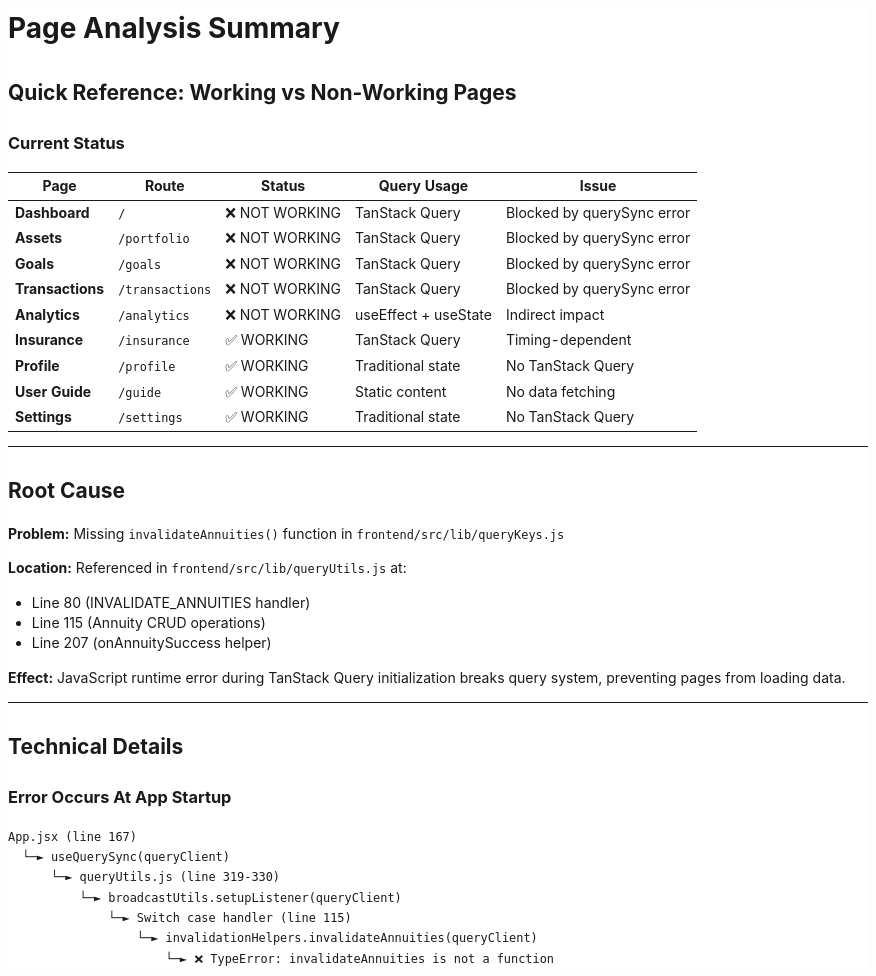 # Page Analysis Summary

## Quick Reference: Working vs Non-Working Pages

### Current Status

| Page | Route | Status | Query Usage | Issue |
|------|-------|--------|-------------|-------|
| **Dashboard** | `/` | ❌ NOT WORKING | TanStack Query | Blocked by querySync error |
| **Assets** | `/portfolio` | ❌ NOT WORKING | TanStack Query | Blocked by querySync error |
| **Goals** | `/goals` | ❌ NOT WORKING | TanStack Query | Blocked by querySync error |
| **Transactions** | `/transactions` | ❌ NOT WORKING | TanStack Query | Blocked by querySync error |
| **Analytics** | `/analytics` | ❌ NOT WORKING | useEffect + useState | Indirect impact |
| **Insurance** | `/insurance` | ✅ WORKING | TanStack Query | Timing-dependent |
| **Profile** | `/profile` | ✅ WORKING | Traditional state | No TanStack Query |
| **User Guide** | `/guide` | ✅ WORKING | Static content | No data fetching |
| **Settings** | `/settings` | ✅ WORKING | Traditional state | No TanStack Query |

---

## Root Cause

**Problem:** Missing `invalidateAnnuities()` function in `frontend/src/lib/queryKeys.js`

**Location:** Referenced in `frontend/src/lib/queryUtils.js` at:
- Line 80 (INVALIDATE_ANNUITIES handler)
- Line 115 (Annuity CRUD operations)
- Line 207 (onAnnuitySuccess helper)

**Effect:** JavaScript runtime error during TanStack Query initialization breaks query system, preventing pages from loading data.

---

## Technical Details

### Error Occurs At App Startup

```
App.jsx (line 167)
  └─► useQuerySync(queryClient)
      └─► queryUtils.js (line 319-330)
          └─► broadcastUtils.setupListener(queryClient)
              └─► Switch case handler (line 115)
                  └─► invalidationHelpers.invalidateAnnuities(queryClient)
                      └─► ❌ TypeError: invalidateAnnuities is not a function
```
